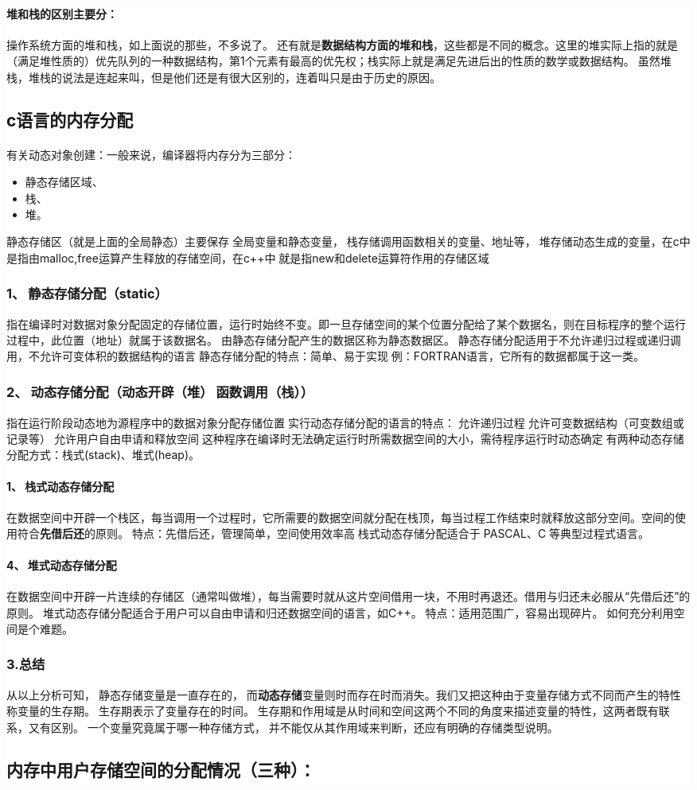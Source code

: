 #### 堆和栈的区别主要分： 
操作系统方面的堆和栈，如上面说的那些，不多说了。 
还有就是**数据结构方面的堆和栈**，这些都是不同的概念。这里的堆实际上指的就是（满足堆性质的）优先队列的一种数据结构，第1个元素有最高的优先权；栈实际上就是满足先进后出的性质的数学或数据结构。 
虽然堆栈，堆栈的说法是连起来叫，但是他们还是有很大区别的，连着叫只是由于历史的原因。

## c语言的内存分配
有关动态对象创建：一般来说，编译器将内存分为三部分：
- 静态存储区域、
- 栈、
- 堆。

静态存储区（就是上面的全局静态）主要保存 全局变量和静态变量，
栈存储调用函数相关的变量、地址等，
堆存储动态生成的变量，在c中是指由malloc,free运算产生释放的存储空间，在c++中 就是指new和delete运算符作用的存储区域

### 1、  静态存储分配（static）

指在编译时对数据对象分配固定的存储位置，运行时始终不变。即一旦存储空间的某个位置分配给了某个数据名，则在目标程序的整个运行过程中，此位置（地址）就属于该数据名。
由静态存储分配产生的数据区称为静态数据区。
静态存储分配适用于不允许递归过程或递归调用，不允许可变体积的数据结构的语言
静态存储分配的特点：简单、易于实现
例：FORTRAN语言，它所有的数据都属于这一类。

### 2、  动态存储分配（动态开辟（堆） 函数调用（栈））

指在运行阶段动态地为源程序中的数据对象分配存储位置
实行动态存储分配的语言的特点：
允许递归过程
允许可变数据结构（可变数组或记录等）
允许用户自由申请和释放空间
这种程序在编译时无法确定运行时所需数据空间的大小，需待程序运行时动态确定
有两种动态存储分配方式：栈式(stack)、堆式(heap)。

#### 1、  栈式动态存储分配

在数据空间中开辟一个栈区，每当调用一个过程时，它所需要的数据空间就分配在栈顶，每当过程工作结束时就释放这部分空间。空间的使用符合**先借后还**的原则。
特点：先借后还，管理简单，空间使用效率高
栈式动态存储分配适合于 PASCAL、C 等典型过程式语言。

#### 4、  堆式动态存储分配

在数据空间中开辟一片连续的存储区（通常叫做堆），每当需要时就从这片空间借用一块，不用时再退还。借用与归还未必服从“先借后还”的原则。
堆式动态存储分配适合于用户可以自由申请和归还数据空间的语言，如C++。
特点：适用范围广，容易出现碎片。
如何充分利用空间是个难题。

### 3.总结

从以上分析可知， 静态存储变量是一直存在的， 而**动态存储**变量则时而存在时而消失。我们又把这种由于变量存储方式不同而产生的特性称变量的生存期。 生存期表示了变量存在的时间。 生存期和作用域是从时间和空间这两个不同的角度来描述变量的特性，这两者既有联系，又有区别。 一个变量究竟属于哪一种存储方式， 并不能仅从其作用域来判断，还应有明确的存储类型说明。


## 内存中用户存储空间的分配情况（三种）：
